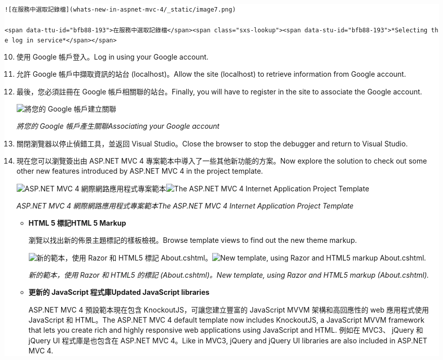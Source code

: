     ![在服務中選取記錄檔](whats-new-in-aspnet-mvc-4/_static/image7.png)

    <span data-ttu-id="bfb88-193">在服務中選取記錄檔</span><span class="sxs-lookup"><span data-stu-id="bfb88-193">*Selecting the log in service*</span></span>
10. <span data-ttu-id="bfb88-194">使用 Google 帳戶登入。</span><span class="sxs-lookup"><span data-stu-id="bfb88-194">Log in using your Google account.</span></span>
11. <span data-ttu-id="bfb88-195">允許 Google 帳戶中擷取資訊的站台 (localhost)。</span><span class="sxs-lookup"><span data-stu-id="bfb88-195">Allow the site (localhost) to retrieve information from Google account.</span></span>
12. <span data-ttu-id="bfb88-196">最後，您必須註冊在 Google 帳戶相關聯的站台。</span><span class="sxs-lookup"><span data-stu-id="bfb88-196">Finally, you will have to register in the site to associate the Google account.</span></span>

    ![將您的 Google 帳戶建立關聯](whats-new-in-aspnet-mvc-4/_static/image8.png)

    <span data-ttu-id="bfb88-198">*將您的 Google 帳戶產生關聯*</span><span class="sxs-lookup"><span data-stu-id="bfb88-198">*Associating your Google account*</span></span>
13. <span data-ttu-id="bfb88-199">關閉瀏覽器以停止偵錯工具，並返回 Visual Studio。</span><span class="sxs-lookup"><span data-stu-id="bfb88-199">Close the browser to stop the debugger and return to Visual Studio.</span></span>
14. <span data-ttu-id="bfb88-200">現在您可以瀏覽簽出由 ASP.NET MVC 4 專案範本中導入了一些其他新功能的方案。</span><span class="sxs-lookup"><span data-stu-id="bfb88-200">Now explore the solution to check out some other new features introduced by ASP.NET MVC 4 in the project template.</span></span>

    <span data-ttu-id="bfb88-201">![ASP.NET MVC 4 網際網路應用程式專案範本](whats-new-in-aspnet-mvc-4/_static/image9.png "ASP.NET MVC 4 網際網路應用程式專案範本")</span><span class="sxs-lookup"><span data-stu-id="bfb88-201">![The ASP.NET MVC 4 Internet Application Project Template](whats-new-in-aspnet-mvc-4/_static/image9.png "The ASP.NET MVC 4 Internet Application Project Template")</span></span>

    <span data-ttu-id="bfb88-202">*ASP.NET MVC 4 網際網路應用程式專案範本*</span><span class="sxs-lookup"><span data-stu-id="bfb88-202">*The ASP.NET MVC 4 Internet Application Project Template*</span></span>

    - <span data-ttu-id="bfb88-203">**HTML 5 標記**</span><span class="sxs-lookup"><span data-stu-id="bfb88-203">**HTML 5 Markup**</span></span>

        <span data-ttu-id="bfb88-204">瀏覽以找出新的佈景主題標記的樣板檢視。</span><span class="sxs-lookup"><span data-stu-id="bfb88-204">Browse template views to find out the new theme markup.</span></span>

        <span data-ttu-id="bfb88-205">![新的範本，使用 Razor 和 HTML5 標記 About.cshtml。](whats-new-in-aspnet-mvc-4/_static/image10.png "使用 Razor 和 HTML5 標記 About.cshtml 的新範本。")</span><span class="sxs-lookup"><span data-stu-id="bfb88-205">![New template, using Razor and HTML5 markup About.cshtml.](whats-new-in-aspnet-mvc-4/_static/image10.png "New template, using Razor and HTML5 markup About.cshtml.")</span></span>

        <span data-ttu-id="bfb88-206">*新的範本，使用 Razor 和 HTML5 的標記 (About.cshtml)。*</span><span class="sxs-lookup"><span data-stu-id="bfb88-206">*New template, using Razor and HTML5 markup (About.cshtml).*</span></span>
    - <span data-ttu-id="bfb88-207">**更新的 JavaScript 程式庫**</span><span class="sxs-lookup"><span data-stu-id="bfb88-207">**Updated JavaScript libraries**</span></span>

        <span data-ttu-id="bfb88-208">ASP.NET MVC 4 預設範本現在包含 KnockoutJS，可讓您建立豐富的 JavaScript MVVM 架構和高回應性的 web 應用程式使用 JavaScript 和 HTML。</span><span class="sxs-lookup"><span data-stu-id="bfb88-208">The ASP.NET MVC 4 default template now includes KnockoutJS, a JavaScript MVVM framework that lets you create rich and highly responsive web applications using JavaScript and HTML.</span></span> <span data-ttu-id="bfb88-209">例如在 MVC3、 jQuery 和 jQuery UI 程式庫是也包含在 ASP.NET MVC 4。</span><span class="sxs-lookup"><span data-stu-id="bfb88-209">Like in MVC3, jQuery and jQuery UI libraries are also included in ASP.NET MVC 4.</span></span>
